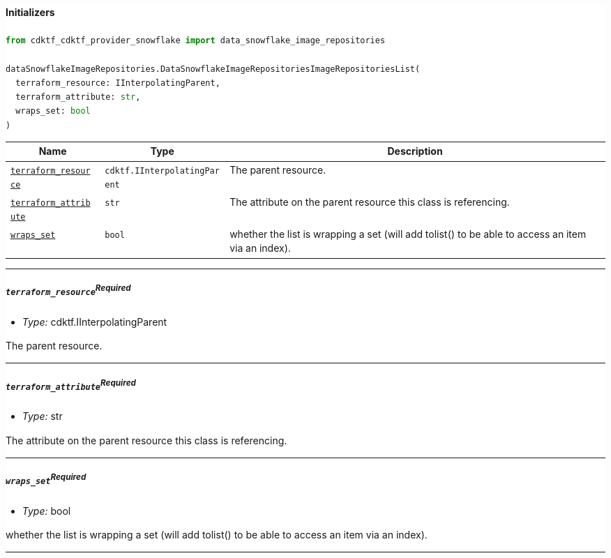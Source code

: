 #### Initializers <a name="Initializers" id="@cdktf/provider-snowflake.dataSnowflakeImageRepositories.DataSnowflakeImageRepositoriesImageRepositoriesList.Initializer"></a>

```python
from cdktf_cdktf_provider_snowflake import data_snowflake_image_repositories

dataSnowflakeImageRepositories.DataSnowflakeImageRepositoriesImageRepositoriesList(
  terraform_resource: IInterpolatingParent,
  terraform_attribute: str,
  wraps_set: bool
)
```

| **Name** | **Type** | **Description** |
| --- | --- | --- |
| <code><a href="#@cdktf/provider-snowflake.dataSnowflakeImageRepositories.DataSnowflakeImageRepositoriesImageRepositoriesList.Initializer.parameter.terraformResource">terraform_resource</a></code> | <code>cdktf.IInterpolatingParent</code> | The parent resource. |
| <code><a href="#@cdktf/provider-snowflake.dataSnowflakeImageRepositories.DataSnowflakeImageRepositoriesImageRepositoriesList.Initializer.parameter.terraformAttribute">terraform_attribute</a></code> | <code>str</code> | The attribute on the parent resource this class is referencing. |
| <code><a href="#@cdktf/provider-snowflake.dataSnowflakeImageRepositories.DataSnowflakeImageRepositoriesImageRepositoriesList.Initializer.parameter.wrapsSet">wraps_set</a></code> | <code>bool</code> | whether the list is wrapping a set (will add tolist() to be able to access an item via an index). |

---

##### `terraform_resource`<sup>Required</sup> <a name="terraform_resource" id="@cdktf/provider-snowflake.dataSnowflakeImageRepositories.DataSnowflakeImageRepositoriesImageRepositoriesList.Initializer.parameter.terraformResource"></a>

- *Type:* cdktf.IInterpolatingParent

The parent resource.

---

##### `terraform_attribute`<sup>Required</sup> <a name="terraform_attribute" id="@cdktf/provider-snowflake.dataSnowflakeImageRepositories.DataSnowflakeImageRepositoriesImageRepositoriesList.Initializer.parameter.terraformAttribute"></a>

- *Type:* str

The attribute on the parent resource this class is referencing.

---

##### `wraps_set`<sup>Required</sup> <a name="wraps_set" id="@cdktf/provider-snowflake.dataSnowflakeImageRepositories.DataSnowflakeImageRepositoriesImageRepositoriesList.Initializer.parameter.wrapsSet"></a>

- *Type:* bool

whether the list is wrapping a set (will add tolist() to be able to access an item via an index).

---
